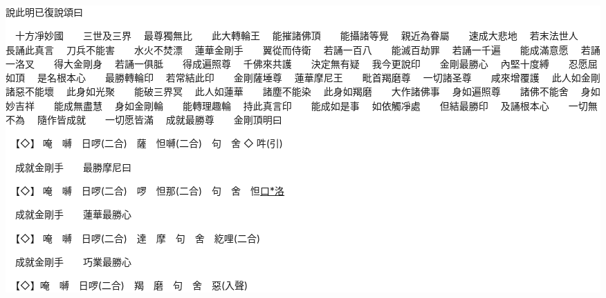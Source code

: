 說此明已復說頌曰

　十方凈妙國　　三世及三界
　最尊獨無比　　此大轉輪王
　能摧諸佛頂　　能攝諸等覺
　親近為眷屬　　速成大悲地
　若末法世人　　長誦此真言
　刀兵不能害　　水火不焚漂
　蓮華金剛手　　翼從而侍衛
　若誦一百八　　能滅百劫罪
　若誦一千遍　　能成滿意愿
　若誦一洛叉　　得大金剛身
　若誦一俱胝　　得成遍照尊
　千佛來共護　　決定無有疑
　我今更說印　　金剛最勝心
　內堅十度縛　　忍愿屈如頂
　是名根本心　　最勝轉輪印
　若常結此印　　金剛薩埵尊
　蓮華摩尼王　　毗首羯磨尊
　一切諸圣尊　　咸來增覆護
　此人如金剛　　諸惡不能壞
　此身如光聚　　能破三界冥
　此人如蓮華　　諸塵不能染
　此身如羯磨　　大作諸佛事
　身如遍照尊　　諸佛不能舍
　身如妙吉祥　　能成無盡慧
　身如金剛輪　　能轉理趣輪
　持此真言印　　能成如是事
　如依觸凈處　　但結最勝印
　及誦根本心　　一切無不為
　隨作皆成就　　一切愿皆滿
　成就最勝尊　　金剛頂明曰　


　【◇】
唵　嚩　日啰(二合)　薩　怛嚩(二合)　句　舍
◇
吽(引)

　成就金剛手　　最勝摩尼曰　


　【◇】
唵　嚩　日啰(二合)　啰　怛那(二合)　句　舍　怛[口*洛](二合)

　成就金剛手　　蓮華最勝心　


　【◇】
唵　嚩　日啰(二合)　達　摩　句　舍　紇哩(二合)

　成就金剛手　　巧業最勝心　


　【◇】唵　嚩　日啰(二合)　羯　磨　句　舍　惡(入聲)

